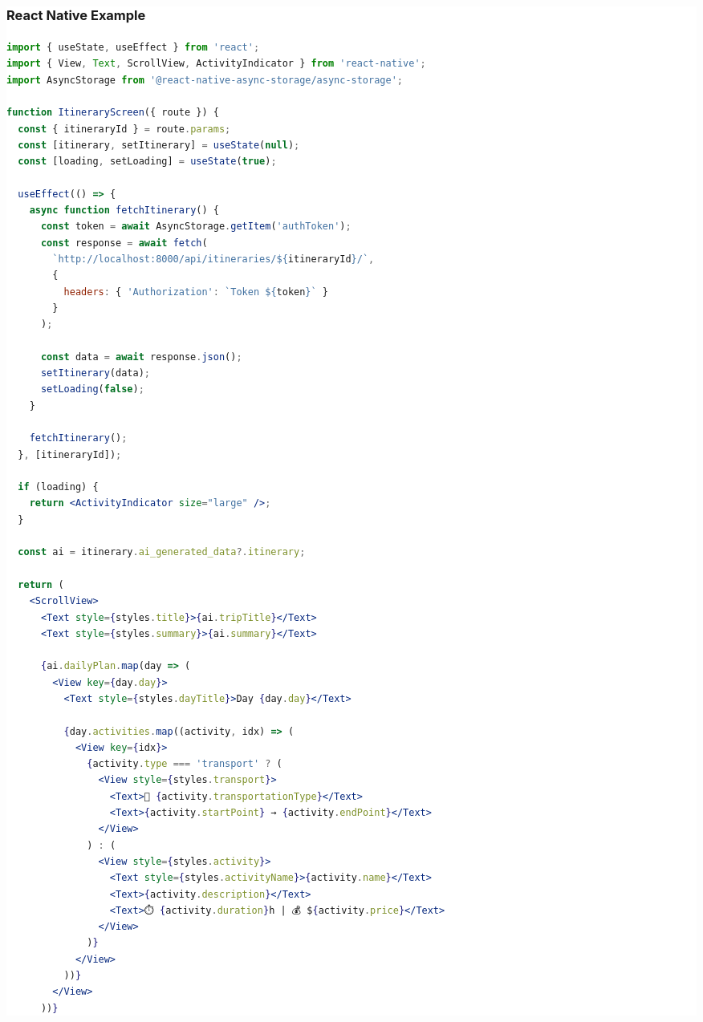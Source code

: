 ### React Native Example

```jsx
import { useState, useEffect } from 'react';
import { View, Text, ScrollView, ActivityIndicator } from 'react-native';
import AsyncStorage from '@react-native-async-storage/async-storage';

function ItineraryScreen({ route }) {
  const { itineraryId } = route.params;
  const [itinerary, setItinerary] = useState(null);
  const [loading, setLoading] = useState(true);
  
  useEffect(() => {
    async function fetchItinerary() {
      const token = await AsyncStorage.getItem('authToken');
      const response = await fetch(
        `http://localhost:8000/api/itineraries/${itineraryId}/`,
        {
          headers: { 'Authorization': `Token ${token}` }
        }
      );
      
      const data = await response.json();
      setItinerary(data);
      setLoading(false);
    }
    
    fetchItinerary();
  }, [itineraryId]);
  
  if (loading) {
    return <ActivityIndicator size="large" />;
  }
  
  const ai = itinerary.ai_generated_data?.itinerary;
  
  return (
    <ScrollView>
      <Text style={styles.title}>{ai.tripTitle}</Text>
      <Text style={styles.summary}>{ai.summary}</Text>
      
      {ai.dailyPlan.map(day => (
        <View key={day.day}>
          <Text style={styles.dayTitle}>Day {day.day}</Text>
          
          {day.activities.map((activity, idx) => (
            <View key={idx}>
              {activity.type === 'transport' ? (
                <View style={styles.transport}>
                  <Text>🚶 {activity.transportationType}</Text>
                  <Text>{activity.startPoint} → {activity.endPoint}</Text>
                </View>
              ) : (
                <View style={styles.activity}>
                  <Text style={styles.activityName}>{activity.name}</Text>
                  <Text>{activity.description}</Text>
                  <Text>⏱️ {activity.duration}h | 💰 ${activity.price}</Text>
                </View>
              )}
            </View>
          ))}
        </View>
      ))}
```